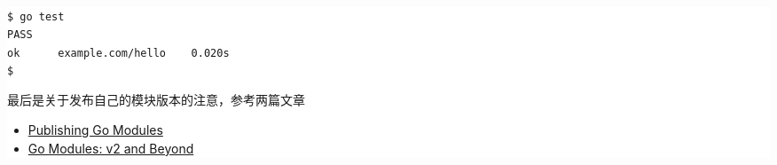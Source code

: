 ```bash
$ go test
PASS
ok      example.com/hello    0.020s
$
```

最后是关于发布自己的模块版本的注意，参考两篇文章

- [Publishing Go Modules](https://blog.golang.org/publishing-go-modules)
- [Go Modules: v2 and Beyond](https://blog.golang.org/v2-go-modules)

